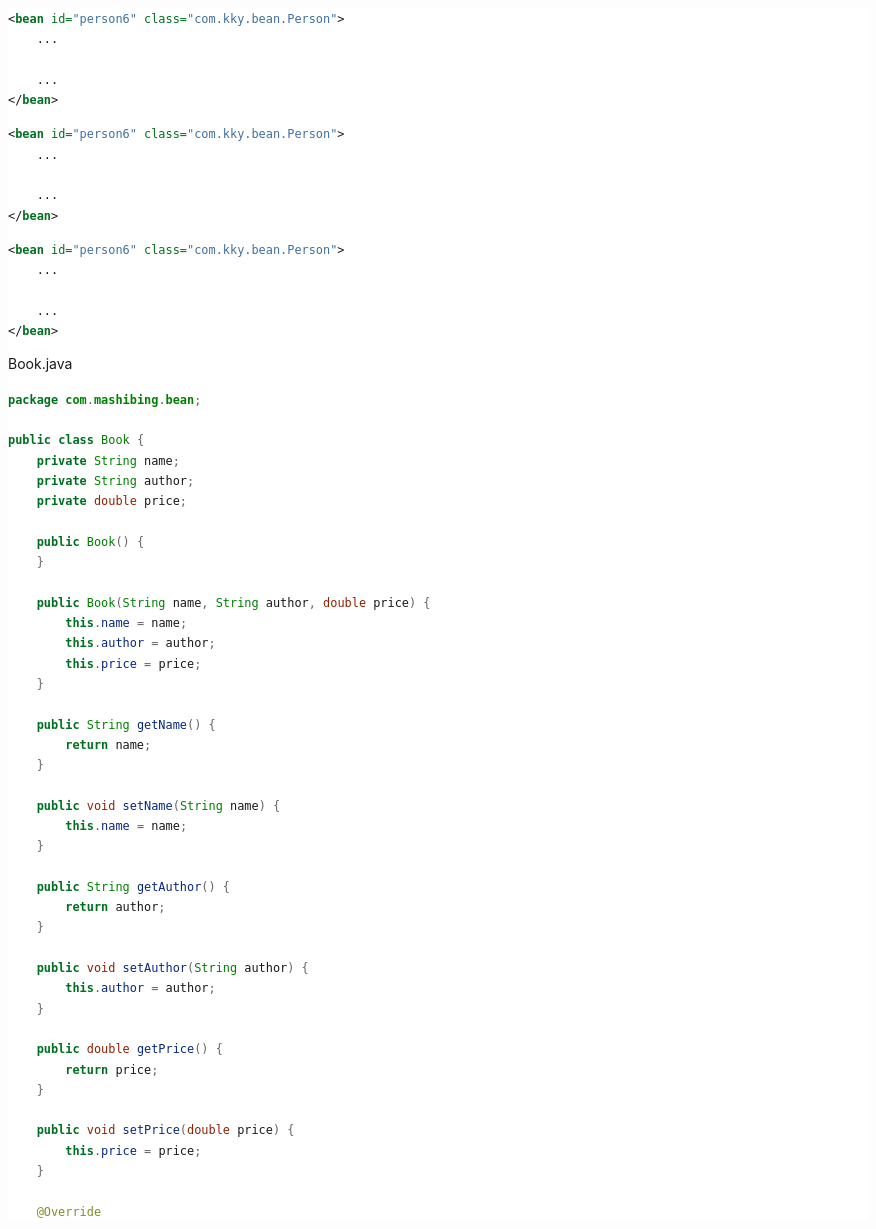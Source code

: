 ```xml
<bean id="person6" class="com.kky.bean.Person">
	...

	...
</bean>
```
```xml
<bean id="person6" class="com.kky.bean.Person">
	...

	...
</bean>
```
```xml
<bean id="person6" class="com.kky.bean.Person">
	...

	...
</bean>
```

Book.java

```java
package com.mashibing.bean;

public class Book {
    private String name;
    private String author;
    private double price;

    public Book() {
    }

    public Book(String name, String author, double price) {
        this.name = name;
        this.author = author;
        this.price = price;
    }

    public String getName() {
        return name;
    }

    public void setName(String name) {
        this.name = name;
    }

    public String getAuthor() {
        return author;
    }

    public void setAuthor(String author) {
        this.author = author;
    }

    public double getPrice() {
        return price;
    }

    public void setPrice(double price) {
        this.price = price;
    }

    @Override
```